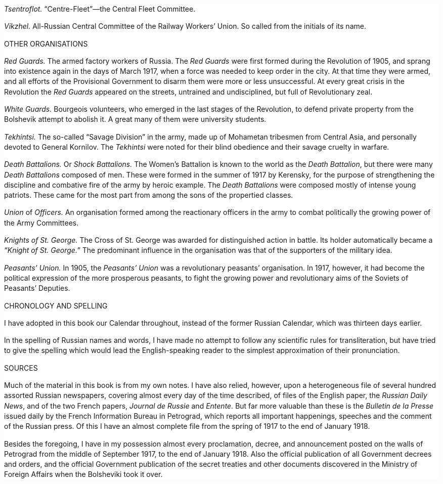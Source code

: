 _Tsentroflot._ “Centre-Fleet”—the Central Fleet Committee.

_Vikzhel._ All-Russian Central Committee of the Railway Workers’ Union. So called from the initials of its name.

OTHER ORGANISATIONS

_Red Guards._ The armed factory workers of Russia. The _Red Guards_ were first formed during the Revolution of 1905, and sprang into existence again in the days of March 1917, when a force was needed to keep order in the city. At that time they were armed, and all efforts of the Provisional Government to disarm them were more or less unsuccessful. At every great crisis in the Revolution the _Red Guards_ appeared on the streets, untrained and undisciplined, but full of Revolutionary zeal.

_White Guards._ Bourgeois volunteers, who emerged in the last stages of the Revolution, to defend private property from the Bolshevik attempt to abolish it. A great many of them were university students.

_Tekhintsi._ The so-called “Savage Division” in the army, made up of Mohametan tribesmen from Central Asia, and personally devoted to General Kornilov. The _Tekhintsi_ were noted for their blind obedience and their savage cruelty in warfare.

_Death Battalions._ Or _Shock Battalions._ The Women’s Battalion is known to the world as the _Death Battalion_, but there were many _Death Battalions_ composed of men. These were formed in the summer of 1917 by Kerensky, for the purpose of strengthening the discipline and combative fire of the army by heroic example. The _Death Battalions_ were composed mostly of intense young patriots. These came for the most part from among the sons of the propertied classes.

_Union_ of _Officers._ An organisation formed among the reactionary officers in the army to combat politically the growing power of the Army Committees.

_Knights of St. George._ The Cross of St. George was awarded for distinguished action in battle. Its holder automatically became a _“Knight of St. George.”_ The predominant influence in the organisation was that of the supporters of the military idea.

_Peasants’ Union._ In 1905, the _Peasants’ Union_ was a revolutionary peasants’ organisation. In 1917, however, it had become the political expression of the more prosperous peasants, to fight the growing power and revolutionary aims of the Soviets of Peasants’ Deputies.

CHRONOLOGY AND SPELLING

I have adopted in this book our Calendar throughout, instead of the former Russian Calendar, which was thirteen days earlier.

In the spelling of Russian names and words, I have made no attempt to follow any scientific rules for transliteration, but have tried to give the spelling which would lead the English-speaking reader to the simplest approximation of their pronunciation.

SOURCES

Much of the material in this book is from my own notes. I have also relied, however, upon a heterogeneous file of several hundred assorted Russian newspapers, covering almost every day of the time described, of files of the English paper, the _Russian Daily News_, and of the two French papers, _Journal de Russie_ and _Entente._ But far more valuable than these is the _Bulletin de la Presse_ issued daily by the French Information Bureau in Petrograd, which reports all important happenings, speeches and the comment of the Russian press. Of this I have an almost complete file from the spring of 1917 to the end of January 1918.

Besides the foregoing, I have in my possession almost every proclamation, decree, and announcement posted on the walls of Petrograd from the middle of September 1917, to the end of January 1918. Also the official publication of all Government decrees and orders, and the official Government publication of the secret treaties and other documents discovered in the Ministry of Foreign Affairs when the Bolsheviki took it over.  

